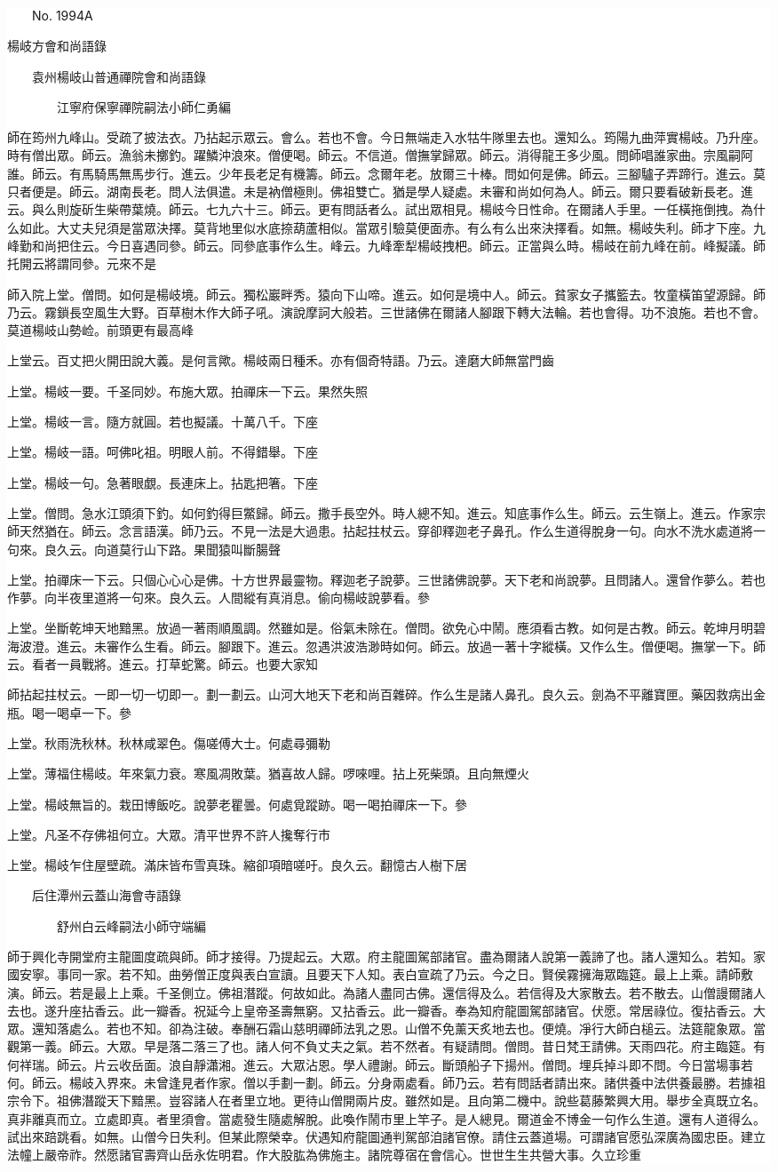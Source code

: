﻿　　No. 1994A

楊岐方會和尚語錄

　　袁州楊岐山普通禪院會和尚語錄

　　　　江寧府保寧禪院嗣法小師仁勇編


師在筠州九峰山。受疏了披法衣。乃拈起示眾云。會么。若也不會。今日無端走入水牯牛隊里去也。還知么。筠陽九曲萍實楊岐。乃升座。時有僧出眾。師云。漁翁未擲釣。躍鱗沖浪來。僧便喝。師云。不信道。僧撫掌歸眾。師云。消得龍王多少風。問師唱誰家曲。宗風嗣阿誰。師云。有馬騎馬無馬步行。進云。少年長老足有機籌。師云。念爾年老。放爾三十棒。問如何是佛。師云。三腳驢子弄蹄行。進云。莫只者便是。師云。湖南長老。問人法俱遣。未是衲僧極則。佛祖雙亡。猶是學人疑處。未審和尚如何為人。師云。爾只要看破新長老。進云。與么則旋斫生柴帶葉燒。師云。七九六十三。師云。更有問話者么。試出眾相見。楊岐今日性命。在爾諸人手里。一任橫拖倒拽。為什么如此。大丈夫兒須是當眾決擇。莫背地里似水底捺葫蘆相似。當眾引驗莫便面赤。有么有么出來決擇看。如無。楊岐失利。師才下座。九峰勤和尚把住云。今日喜遇同參。師云。同參底事作么生。峰云。九峰牽犁楊岐拽杷。師云。正當與么時。楊岐在前九峰在前。峰擬議。師托開云將謂同參。元來不是

師入院上堂。僧問。如何是楊岐境。師云。獨松巖畔秀。猿向下山啼。進云。如何是境中人。師云。貧家女子攜籃去。牧童橫笛望源歸。師乃云。霧鎖長空風生大野。百草樹木作大師子吼。演說摩訶大般若。三世諸佛在爾諸人腳跟下轉大法輪。若也會得。功不浪施。若也不會。莫道楊岐山勢崄。前頭更有最高峰

上堂云。百丈把火開田說大義。是何言歟。楊岐兩日種禾。亦有個奇特語。乃云。達磨大師無當門齒

上堂。楊岐一要。千圣同妙。布施大眾。拍禪床一下云。果然失照

上堂。楊岐一言。隨方就圓。若也擬議。十萬八千。下座

上堂。楊岐一語。呵佛叱祖。明眼人前。不得錯舉。下座

上堂。楊岐一句。急著眼覷。長連床上。拈匙把箸。下座

上堂。僧問。急水江頭須下釣。如何釣得巨鱉歸。師云。撒手長空外。時人總不知。進云。知底事作么生。師云。云生嶺上。進云。作家宗師天然猶在。師云。念言語漢。師乃云。不見一法是大過患。拈起拄杖云。穿卻釋迦老子鼻孔。作么生道得脫身一句。向水不洗水處道將一句來。良久云。向道莫行山下路。果聞猿叫斷腸聲

上堂。拍禪床一下云。只個心心心是佛。十方世界最靈物。釋迦老子說夢。三世諸佛說夢。天下老和尚說夢。且問諸人。還曾作夢么。若也作夢。向半夜里道將一句來。良久云。人間縱有真消息。偷向楊岐說夢看。參

上堂。坐斷乾坤天地黯黑。放過一著雨順風調。然雖如是。俗氣未除在。僧問。欲免心中鬧。應須看古教。如何是古教。師云。乾坤月明碧海波澄。進云。未審作么生看。師云。腳跟下。進云。忽遇洪波浩渺時如何。師云。放過一著十字縱橫。又作么生。僧便喝。撫掌一下。師云。看者一員戰將。進云。打草蛇驚。師云。也要大家知

師拈起拄杖云。一即一切一切即一。劃一劃云。山河大地天下老和尚百雜碎。作么生是諸人鼻孔。良久云。劍為不平離寶匣。藥因救病出金瓶。喝一喝卓一下。參

上堂。秋雨洗秋林。秋林咸翠色。傷嗟傅大士。何處尋彌勒

上堂。薄福住楊岐。年來氣力衰。寒風凋敗葉。猶喜故人歸。啰唻哩。拈上死柴頭。且向無煙火

上堂。楊岐無旨的。栽田博飯吃。說夢老瞿曇。何處覓蹤跡。喝一喝拍禪床一下。參

上堂。凡圣不存佛祖何立。大眾。清平世界不許人攙奪行市

上堂。楊岐乍住屋壁疏。滿床皆布雪真珠。縮卻項暗嗟吁。良久云。翻憶古人樹下居

　　后住潭州云蓋山海會寺語錄

　　　　舒州白云峰嗣法小師守端編


師于興化寺開堂府主龍圖度疏與師。師才接得。乃提起云。大眾。府主龍圖駕部諸官。盡為爾諸人說第一義諦了也。諸人還知么。若知。家國安寧。事同一家。若不知。曲勞僧正度與表白宣讀。且要天下人知。表白宣疏了乃云。今之日。賢侯霧擁海眾臨筵。最上上乘。請師敷演。師云。若是最上上乘。千圣側立。佛祖潛蹤。何故如此。為諸人盡同古佛。還信得及么。若信得及大家散去。若不散去。山僧謾爾諸人去也。遂升座拈香云。此一瓣香。祝延今上皇帝圣壽無窮。又拈香云。此一瓣香。奉為知府龍圖駕部諸官。伏愿。常居祿位。復拈香云。大眾。還知落處么。若也不知。卻為注破。奉酬石霜山慈明禪師法乳之恩。山僧不免薰天炙地去也。便燒。凈行大師白槌云。法筵龍象眾。當觀第一義。師云。大眾。早是落二落三了也。諸人何不負丈夫之氣。若不然者。有疑請問。僧問。昔日梵王請佛。天雨四花。府主臨筵。有何祥瑞。師云。片云收岳面。浪自靜瀟湘。進云。大眾沾恩。學人禮謝。師云。斷頭船子下揚州。僧問。埋兵掉斗即不問。今日當場事若何。師云。楊岐入界來。未曾逢見者作家。僧以手劃一劃。師云。分身兩處看。師乃云。若有問話者請出來。諸供養中法供養最勝。若據祖宗令下。祖佛潛蹤天下黯黑。豈容諸人在者里立地。更待山僧開兩片皮。雖然如是。且向第二機中。說些葛藤繁興大用。舉步全真既立名。真非離真而立。立處即真。者里須會。當處發生隨處解脫。此喚作鬧市里上竿子。是人總見。爾道金不博金一句作么生道。還有人道得么。試出來踣跳看。如無。山僧今日失利。但某此際榮幸。伏遇知府龍圖通判駕部洎諸官僚。請住云蓋道場。可謂諸官愿弘深廣為國忠臣。建立法幢上嚴帝祚。然愿諸官壽齊山岳永佐明君。作大股肱為佛施主。諸院尊宿在會信心。世世生生共營大事。久立珍重
